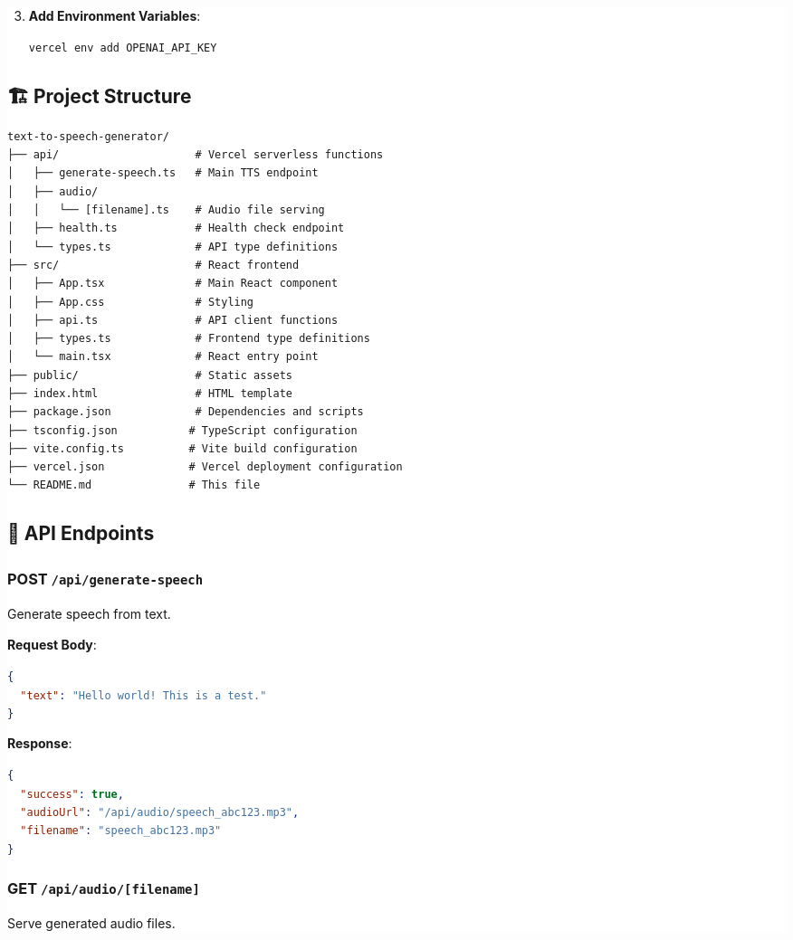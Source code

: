 3. **Add Environment Variables**:
   ```bash
   vercel env add OPENAI_API_KEY
   ```

## 🏗️ Project Structure

```
text-to-speech-generator/
├── api/                     # Vercel serverless functions
│   ├── generate-speech.ts   # Main TTS endpoint
│   ├── audio/
│   │   └── [filename].ts    # Audio file serving
│   ├── health.ts            # Health check endpoint
│   └── types.ts             # API type definitions
├── src/                     # React frontend
│   ├── App.tsx              # Main React component
│   ├── App.css              # Styling
│   ├── api.ts               # API client functions
│   ├── types.ts             # Frontend type definitions
│   └── main.tsx             # React entry point
├── public/                  # Static assets
├── index.html               # HTML template
├── package.json             # Dependencies and scripts
├── tsconfig.json           # TypeScript configuration
├── vite.config.ts          # Vite build configuration
├── vercel.json             # Vercel deployment configuration
└── README.md               # This file
```

## 🔌 API Endpoints

### POST `/api/generate-speech`
Generate speech from text.

**Request Body**:
```json
{
  "text": "Hello world! This is a test."
}
```

**Response**:
```json
{
  "success": true,
  "audioUrl": "/api/audio/speech_abc123.mp3",
  "filename": "speech_abc123.mp3"
}
```

### GET `/api/audio/[filename]`
Serve generated audio files.
